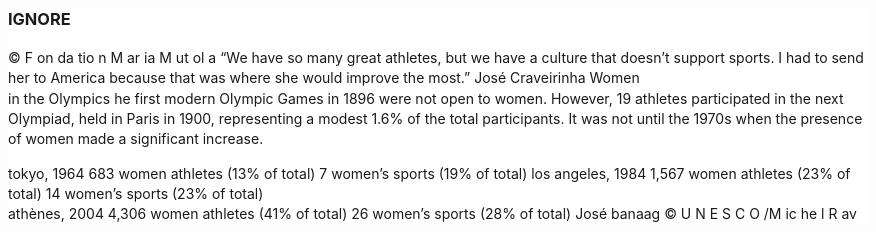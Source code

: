 ### IGNORE

©
 F
on
da
tio
n 
M
ar
ia
 M
ut
ol
a
“We have so many great 
athletes, but we have a culture 
that doesn’t support sports. 
I had to send her to America 
because that was where 
she would improve the most.”
José Craveirinha
Women  
in the Olympics
he first modern Olympic Games 
in 1896 were not open to women. 
However, 19 athletes participated 
in the next Olympiad, held in Paris 
in 1900, representing a modest 
1.6% of the total participants. 
It was not until the 1970s 
when the presence of women 
made a significant increase.
 
 
 
 
 
tokyo, 1964 
683 women athletes 
(13% of total) 
7 women’s sports 
(19% of total) 
los angeles, 1984 
1,567 women athletes 
(23% of total) 
14 women’s sports 
(23% of total)   
athènes, 2004 
4,306 women athletes 
(41% of total) 
26 women’s sports 
(28% of total) 
José banaag
©
 U
N
E
S
C
O
/M
ic
he
l R
av